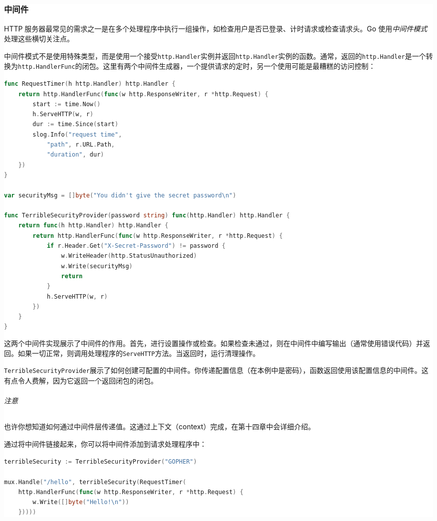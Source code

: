 ### 中间件

HTTP 服务器最常见的需求之一是在多个处理程序中执行一组操作，如检查用户是否已登录、计时请求或检查请求头。Go 使用*中间件模式*处理这些横切关注点。

中间件模式不是使用特殊类型，而是使用一个接受`http.Handler`实例并返回`http.Handler`实例的函数。通常，返回的`http.Handler`是一个转换为`http.HandlerFunc`的闭包。这里有两个中间件生成器，一个提供请求的定时，另一个使用可能是最糟糕的访问控制：

```go
func RequestTimer(h http.Handler) http.Handler {
    return http.HandlerFunc(func(w http.ResponseWriter, r *http.Request) {
        start := time.Now()
        h.ServeHTTP(w, r)
        dur := time.Since(start)
        slog.Info("request time",
            "path", r.URL.Path,
            "duration", dur)
    })
}

var securityMsg = []byte("You didn't give the secret password\n")

func TerribleSecurityProvider(password string) func(http.Handler) http.Handler {
    return func(h http.Handler) http.Handler {
        return http.HandlerFunc(func(w http.ResponseWriter, r *http.Request) {
            if r.Header.Get("X-Secret-Password") != password {
                w.WriteHeader(http.StatusUnauthorized)
                w.Write(securityMsg)
                return
            }
            h.ServeHTTP(w, r)
        })
    }
}
```

这两个中间件实现展示了中间件的作用。首先，进行设置操作或检查。如果检查未通过，则在中间件中编写输出（通常使用错误代码）并返回。如果一切正常，则调用处理程序的`ServeHTTP`方法。当返回时，运行清理操作。

`TerribleSecurityProvider`展示了如何创建可配置的中间件。你传递配置信息（在本例中是密码），函数返回使用该配置信息的中间件。这有点令人费解，因为它返回一个返回闭包的闭包。

###### 注意

也许你想知道如何通过中间件层传递值。这通过上下文（context）完成，在第十四章中会详细介绍。

通过将中间件链接起来，你可以将中间件添加到请求处理程序中：

```go
terribleSecurity := TerribleSecurityProvider("GOPHER")

mux.Handle("/hello", terribleSecurity(RequestTimer(
    http.HandlerFunc(func(w http.ResponseWriter, r *http.Request) {
        w.Write([]byte("Hello!\n"))
    }))))
```
